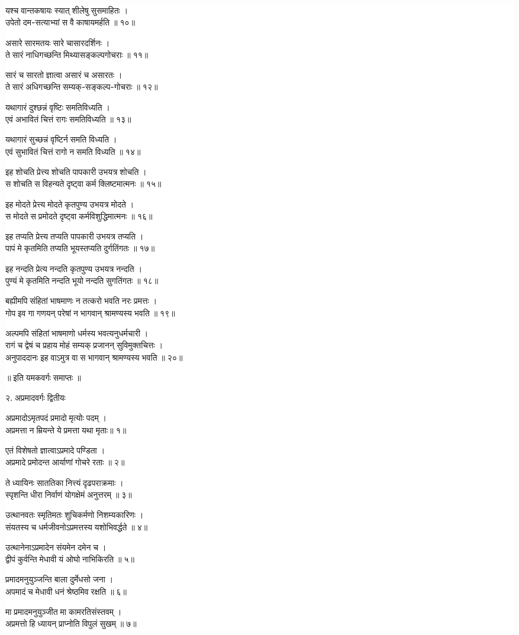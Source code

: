 यश्च वान्तकषायः स्यात् शीलेषु सुसमाहितः ।  
उपेतो दम-सत्याभ्यां स वै काषायमर्हति ॥ १०॥  
  
असारे सारमतयः सारे चासारदर्शिनः ।  
ते सारं नाधिगच्छन्ति मिथ्यासङ्कल्पगोचराः ॥ ११॥  
  
सारं च सारतो ज्ञात्वा असारं च असारतः ।  
ते सारं अधिगच्छन्ति सम्यक्-सङ्कल्प-गोचराः ॥ १२॥  
  
यथागारं दुश्छन्नं वृष्टिः समतिविध्यति ।  
एवं अभावितं चित्तं रागः समतिविध्यति ॥ १३॥  
  
यथागारं सुच्छन्नं वृष्टिर्न समति विध्यति ।  
एवं सुभावितं चित्तं रागो न समति विध्यति ॥ १४॥  
  
इह शोचति प्रेत्त्य शोचति पापकारी उभयत्र शोचति ।  
स शोचति स विहन्यते दृष्ट्वा कर्म क्लिष्टमात्मनः ॥ १५॥  
  
इह मोदते प्रेत्त्य मोदते कृतपुण्य उभयत्र मोदते ।  
स मोदते स प्रमोदते दृष्ट्वा कर्मविशुद्धिमात्मनः ॥ १६॥  
  
इह तप्यति प्रेत्त्य तप्यति पापकारी उभयत्र तप्यति ।  
पापं मे कृतमिति तप्यति भूयस्तप्यति दुर्गतिंगतः ॥ १७॥  
  
इह नन्दति प्रेत्य नन्दति कृतपुण्य उभयत्र नन्दति ।  
पुण्यं मे कृतमिति नन्दति भूयो नन्दति सुगतिंगतः ॥ १८॥  
  
बह्यीमपि संहितां भाषमाणः न तत्करो भवति नरः प्रमत्तः ।  
गोप इव गा गणयन् परेषां न भागवान् श्रामण्यस्य भवति ॥ १९॥  
  
अल्पमपि संहितां भाषमाणो धर्मस्य भवत्यनुधर्मचारी ।  
रागं च द्वेषं च प्रहाय मोहं सम्यक् प्रजानन् सुविमुक्तचित्तः ।  
अनुपाददानः इह वाऽमुत्र वा स भागवान् श्रामण्यस्य भवति ॥ २०॥  
  
॥ इति यमकवर्गः समाप्तः ॥  
  
  
  
२. अप्रमादवर्गः द्वितीयः  
  
अप्रमादोऽमृतपदं प्रमादो मृत्योः पदम् ।  
अप्रमत्ता न म्रियन्ते ये प्रमत्ता यथा मृताः॥ १॥  
  
एतं विशेषतो ज्ञात्वाऽप्रमादे पण्डिता ।  
अप्रमादे प्रमोदन्त आर्याणां गोचरे रताः ॥ २॥  
  
ते ध्यायिनः साततिका नित्त्यं दृढपराक्रमाः ।  
स्पृशन्ति धीरा निर्वाणं योगक्षेमं अनुत्तरम् ॥ ३॥  
  
उत्थानवतः स्मृतिमतः शुचिकर्मणो निशम्यकारिणः ।  
संयतस्य च धर्मजीवनोऽप्रमत्तस्य यशोभिवर्द्धते ॥ ४॥  
  
उत्थानेनाऽप्रमादेन संयमेन दमेन च ।  
द्वीपं कुर्वन्ति मेधावी यं ओघो नाभिकिरति ॥ ५॥  
  
प्रमादमनुयुञ्जन्ति बाला दुर्मेधसो जना ।  
अपमादं च मेधावी धनं श्रेष्ठमिव रक्षति ॥ ६॥  
  
मा प्रमादमनुयुञ्जीत मा कामरतिसंस्तवम् ।  
अप्रमत्तो हि ध्यायन् प्राप्नोति विपुलं सुखम् ॥ ७॥  
  